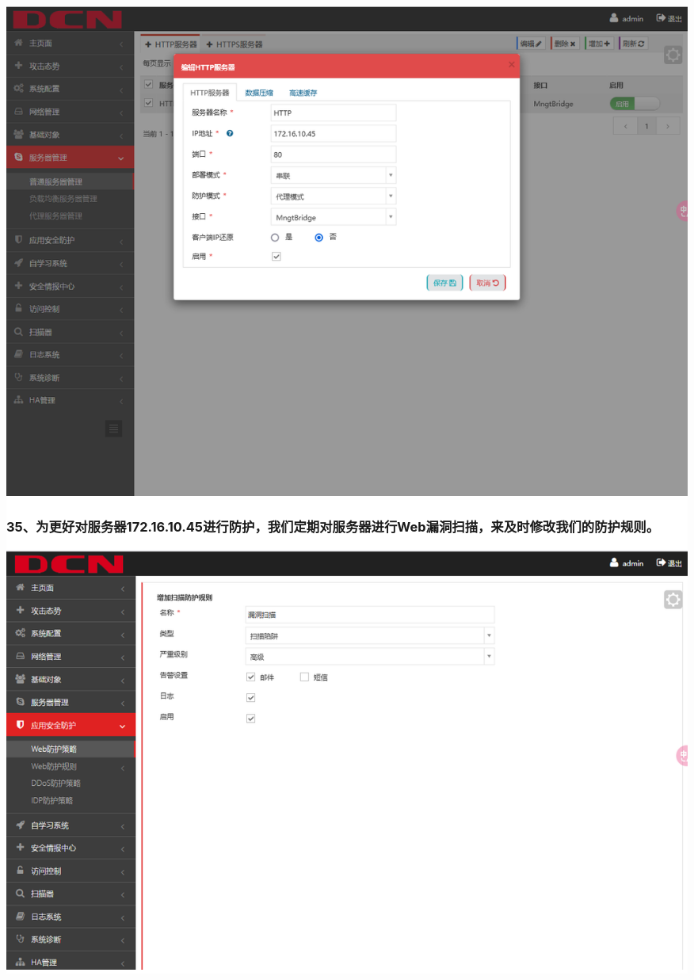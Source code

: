![](../../../image/信息安全/2023国赛/样题/样题一/Pasted%20image%2020231130200807.png)
### 35、为更好对服务器172.16.10.45进行防护，我们定期对服务器进行Web漏洞扫描，来及时修改我们的防护规则。
![](../../../image/信息安全/2023国赛/样题/样题一/Pasted%20image%2020231130214308.png)